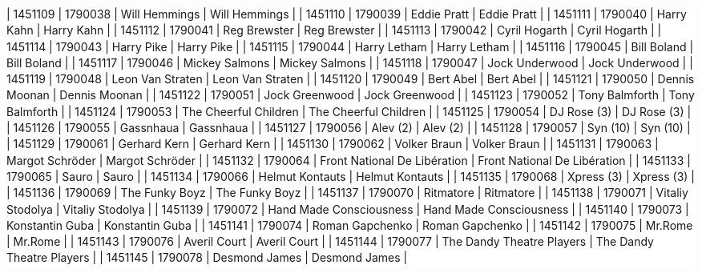 | 1451109 | 1790038 | Will Hemmings | Will Hemmings |
| 1451110 | 1790039 | Eddie Pratt | Eddie Pratt |
| 1451111 | 1790040 | Harry Kahn | Harry Kahn |
| 1451112 | 1790041 | Reg Brewster | Reg Brewster |
| 1451113 | 1790042 | Cyril Hogarth | Cyril Hogarth |
| 1451114 | 1790043 | Harry Pike | Harry Pike |
| 1451115 | 1790044 | Harry Letham | Harry Letham |
| 1451116 | 1790045 | Bill Boland | Bill Boland |
| 1451117 | 1790046 | Mickey Salmons | Mickey Salmons |
| 1451118 | 1790047 | Jock Underwood | Jock Underwood |
| 1451119 | 1790048 | Leon Van Straten | Leon Van Straten |
| 1451120 | 1790049 | Bert Abel | Bert Abel |
| 1451121 | 1790050 | Dennis Moonan | Dennis Moonan |
| 1451122 | 1790051 | Jock Greenwood | Jock Greenwood |
| 1451123 | 1790052 | Tony Balmforth | Tony Balmforth |
| 1451124 | 1790053 | The Cheerful Children | The Cheerful Children |
| 1451125 | 1790054 | DJ Rose (3) | DJ Rose (3) |
| 1451126 | 1790055 | Gassnhaua | Gassnhaua |
| 1451127 | 1790056 | Alev (2) | Alev (2) |
| 1451128 | 1790057 | Syn (10) | Syn (10) |
| 1451129 | 1790061 | Gerhard Kern | Gerhard Kern |
| 1451130 | 1790062 | Volker Braun | Volker Braun |
| 1451131 | 1790063 | Margot Schröder | Margot Schröder |
| 1451132 | 1790064 | Front National De Libération | Front National De Libération |
| 1451133 | 1790065 | Sauro | Sauro |
| 1451134 | 1790066 | Helmut Kontauts | Helmut Kontauts |
| 1451135 | 1790068 | Xpress (3) | Xpress (3) |
| 1451136 | 1790069 | The Funky Boyz | The Funky Boyz |
| 1451137 | 1790070 | Ritmatore | Ritmatore |
| 1451138 | 1790071 | Vitaliy Stodolya | Vitaliy Stodolya |
| 1451139 | 1790072 | Hand Made Consciousness | Hand Made Consciousness |
| 1451140 | 1790073 | Konstantin Guba | Konstantin Guba |
| 1451141 | 1790074 | Roman Gapchenko | Roman Gapchenko |
| 1451142 | 1790075 | Mr.Rome | Mr.Rome |
| 1451143 | 1790076 | Averil Court | Averil Court |
| 1451144 | 1790077 | The Dandy Theatre Players | The Dandy Theatre Players |
| 1451145 | 1790078 | Desmond James | Desmond James |